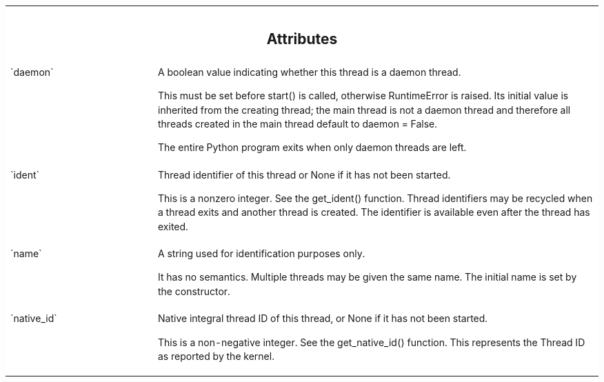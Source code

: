 




 <table class="responsive fixed orange">
<colgroup><col width="214px"><col></colgroup>
<tr><th colspan="2"><h2 class="add-link">Attributes</h2></th></tr>

<tr>
<td>
`daemon`
</td>
<td>
A boolean value indicating whether this thread is a daemon thread.

This must be set before start() is called, otherwise RuntimeError is
raised. Its initial value is inherited from the creating thread; the
main thread is not a daemon thread and therefore all threads created in
the main thread default to daemon = False.

The entire Python program exits when only daemon threads are left.
</td>
</tr><tr>
<td>
`ident`
</td>
<td>
Thread identifier of this thread or None if it has not been started.

This is a nonzero integer. See the get_ident() function. Thread
identifiers may be recycled when a thread exits and another thread is
created. The identifier is available even after the thread has exited.
</td>
</tr><tr>
<td>
`name`
</td>
<td>
A string used for identification purposes only.

It has no semantics. Multiple threads may be given the same name. The
initial name is set by the constructor.
</td>
</tr><tr>
<td>
`native_id`
</td>
<td>
Native integral thread ID of this thread, or None if it has not been started.

This is a non-negative integer. See the get_native_id() function.
This represents the Thread ID as reported by the kernel.
</td>
</tr>
</table>
